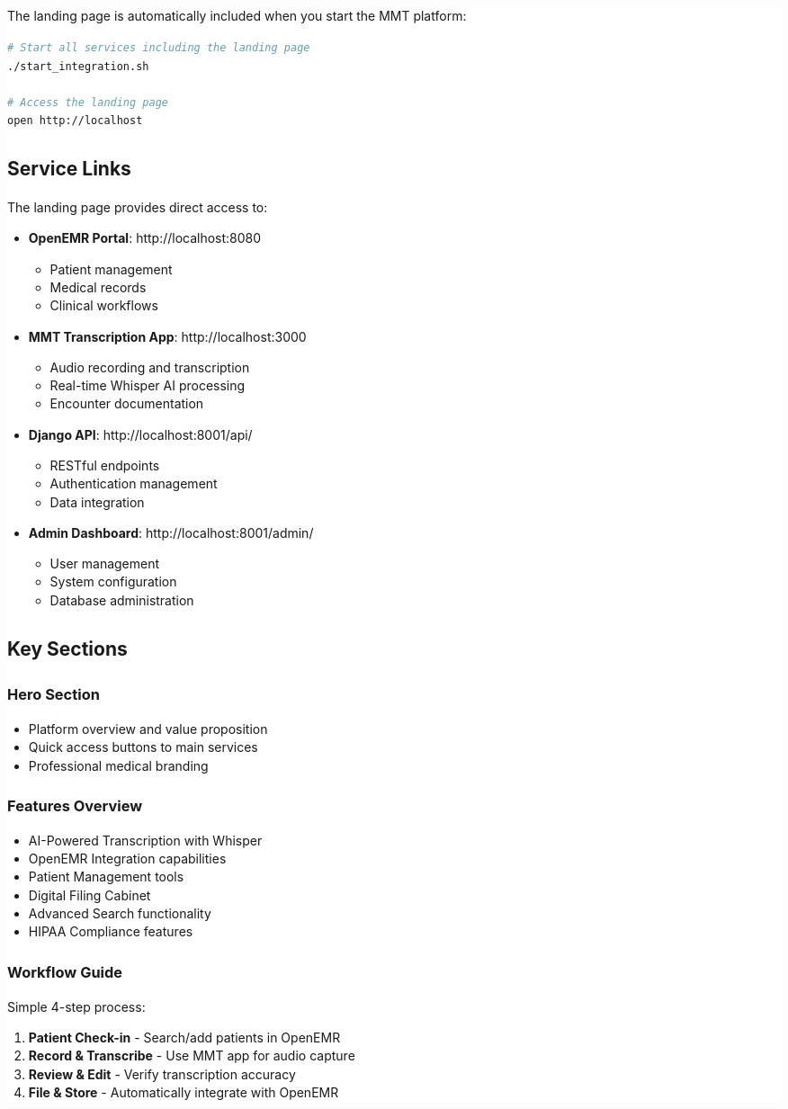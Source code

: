 The landing page is automatically included when you start the MMT platform:

```bash
# Start all services including the landing page
./start_integration.sh

# Access the landing page
open http://localhost
```

## Service Links

The landing page provides direct access to:

- **OpenEMR Portal**: http://localhost:8080
  - Patient management
  - Medical records
  - Clinical workflows

- **MMT Transcription App**: http://localhost:3000
  - Audio recording and transcription
  - Real-time Whisper AI processing
  - Encounter documentation

- **Django API**: http://localhost:8001/api/
  - RESTful endpoints
  - Authentication management
  - Data integration

- **Admin Dashboard**: http://localhost:8001/admin/
  - User management
  - System configuration
  - Database administration

## Key Sections

### Hero Section
- Platform overview and value proposition
- Quick access buttons to main services
- Professional medical branding

### Features Overview
- AI-Powered Transcription with Whisper
- OpenEMR Integration capabilities
- Patient Management tools
- Digital Filing Cabinet
- Advanced Search functionality
- HIPAA Compliance features

### Workflow Guide
Simple 4-step process:
1. **Patient Check-in** - Search/add patients in OpenEMR
2. **Record & Transcribe** - Use MMT app for audio capture
3. **Review & Edit** - Verify transcription accuracy
4. **File & Store** - Automatically integrate with OpenEMR
